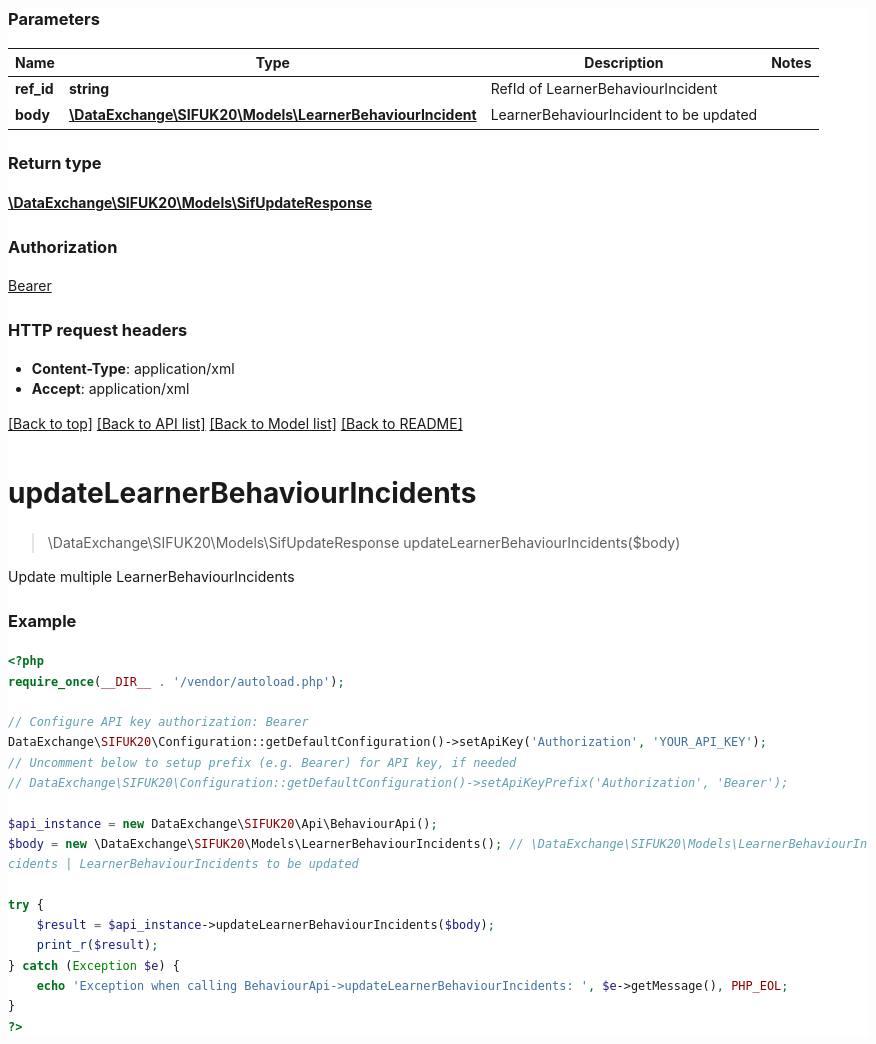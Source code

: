 ### Parameters

Name | Type | Description  | Notes
------------- | ------------- | ------------- | -------------
 **ref_id** | **string**| RefId of LearnerBehaviourIncident |
 **body** | [**\DataExchange\SIFUK20\Models\LearnerBehaviourIncident**](../Model/\DataExchange\SIFUK20\Models\LearnerBehaviourIncident.md)| LearnerBehaviourIncident to be updated |

### Return type

[**\DataExchange\SIFUK20\Models\SifUpdateResponse**](../Model/SifUpdateResponse.md)

### Authorization

[Bearer](../../README.md#Bearer)

### HTTP request headers

 - **Content-Type**: application/xml
 - **Accept**: application/xml

[[Back to top]](#) [[Back to API list]](../../README.md#documentation-for-api-endpoints) [[Back to Model list]](../../README.md#documentation-for-models) [[Back to README]](../../README.md)

# **updateLearnerBehaviourIncidents**
> \DataExchange\SIFUK20\Models\SifUpdateResponse updateLearnerBehaviourIncidents($body)

Update multiple LearnerBehaviourIncidents

### Example
```php
<?php
require_once(__DIR__ . '/vendor/autoload.php');

// Configure API key authorization: Bearer
DataExchange\SIFUK20\Configuration::getDefaultConfiguration()->setApiKey('Authorization', 'YOUR_API_KEY');
// Uncomment below to setup prefix (e.g. Bearer) for API key, if needed
// DataExchange\SIFUK20\Configuration::getDefaultConfiguration()->setApiKeyPrefix('Authorization', 'Bearer');

$api_instance = new DataExchange\SIFUK20\Api\BehaviourApi();
$body = new \DataExchange\SIFUK20\Models\LearnerBehaviourIncidents(); // \DataExchange\SIFUK20\Models\LearnerBehaviourIncidents | LearnerBehaviourIncidents to be updated

try {
    $result = $api_instance->updateLearnerBehaviourIncidents($body);
    print_r($result);
} catch (Exception $e) {
    echo 'Exception when calling BehaviourApi->updateLearnerBehaviourIncidents: ', $e->getMessage(), PHP_EOL;
}
?>
```
